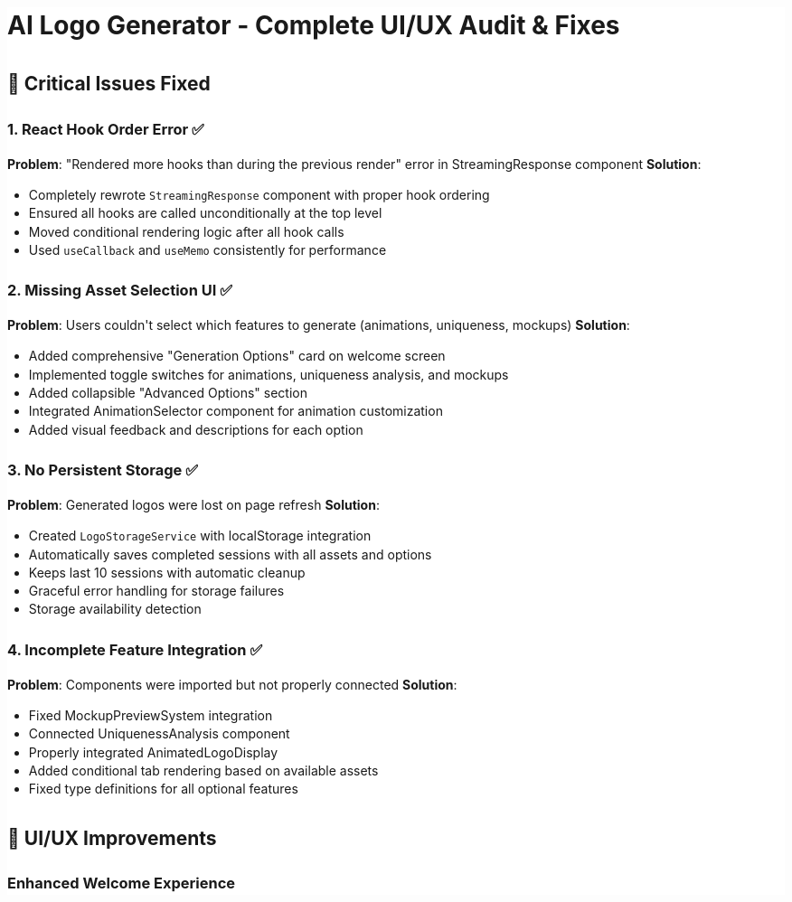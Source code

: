 # AI Logo Generator - Complete UI/UX Audit & Fixes

## 🔧 Critical Issues Fixed

### 1. React Hook Order Error ✅

**Problem**: "Rendered more hooks than during the previous render" error in StreamingResponse component
**Solution**:

- Completely rewrote `StreamingResponse` component with proper hook ordering
- Ensured all hooks are called unconditionally at the top level
- Moved conditional rendering logic after all hook calls
- Used `useCallback` and `useMemo` consistently for performance

### 2. Missing Asset Selection UI ✅

**Problem**: Users couldn't select which features to generate (animations, uniqueness, mockups)
**Solution**:

- Added comprehensive "Generation Options" card on welcome screen
- Implemented toggle switches for animations, uniqueness analysis, and mockups
- Added collapsible "Advanced Options" section
- Integrated AnimationSelector component for animation customization
- Added visual feedback and descriptions for each option

### 3. No Persistent Storage ✅

**Problem**: Generated logos were lost on page refresh
**Solution**:

- Created `LogoStorageService` with localStorage integration
- Automatically saves completed sessions with all assets and options
- Keeps last 10 sessions with automatic cleanup
- Graceful error handling for storage failures
- Storage availability detection

### 4. Incomplete Feature Integration ✅

**Problem**: Components were imported but not properly connected
**Solution**:

- Fixed MockupPreviewSystem integration
- Connected UniquenessAnalysis component
- Properly integrated AnimatedLogoDisplay
- Added conditional tab rendering based on available assets
- Fixed type definitions for all optional features

## 🎨 UI/UX Improvements

### Enhanced Welcome Experience
